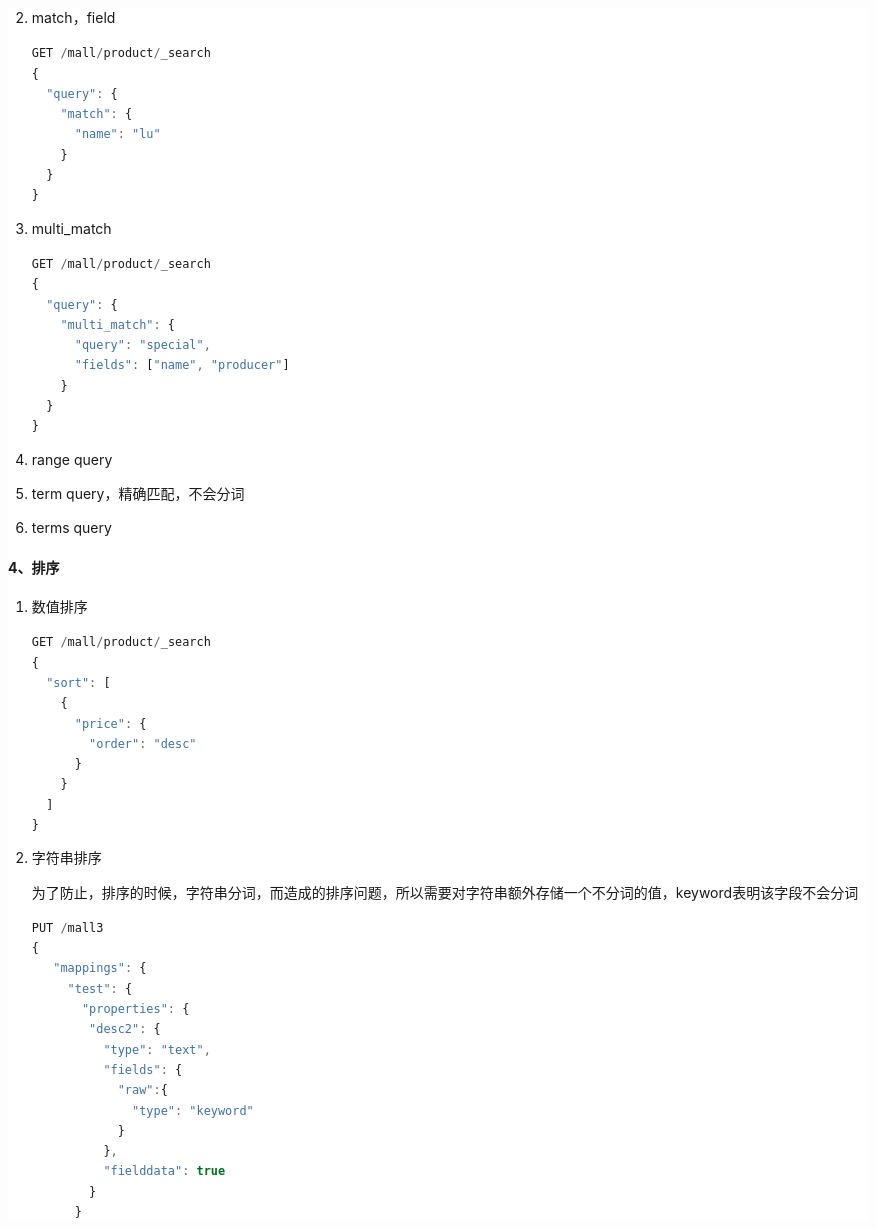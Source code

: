 2. match，field

   ```javascript
   GET /mall/product/_search
   {
     "query": {
       "match": {
         "name": "lu"
       }
     }
   }
   ```

3. multi_match

   ```javascript
   GET /mall/product/_search
   {
     "query": {
       "multi_match": {
         "query": "special",
         "fields": ["name", "producer"]
       }
     }
   }
   ```

4. range query

5. term query，精确匹配，不会分词

6. terms query

#### 4、排序

1. 数值排序

   ```javascript
   GET /mall/product/_search
   {
     "sort": [
       {
         "price": {
           "order": "desc"
         }
       }
     ]
   }
   ```

2. 字符串排序

   为了防止，排序的时候，字符串分词，而造成的排序问题，所以需要对字符串额外存储一个不分词的值，keyword表明该字段不会分词

   ```javascript
   PUT /mall3
   {
      "mappings": {
        "test": {
          "properties": {
           "desc2": {
             "type": "text",
             "fields": {
               "raw":{
                 "type": "keyword"
               }
             },
             "fielddata": true
           }
         }
   ```